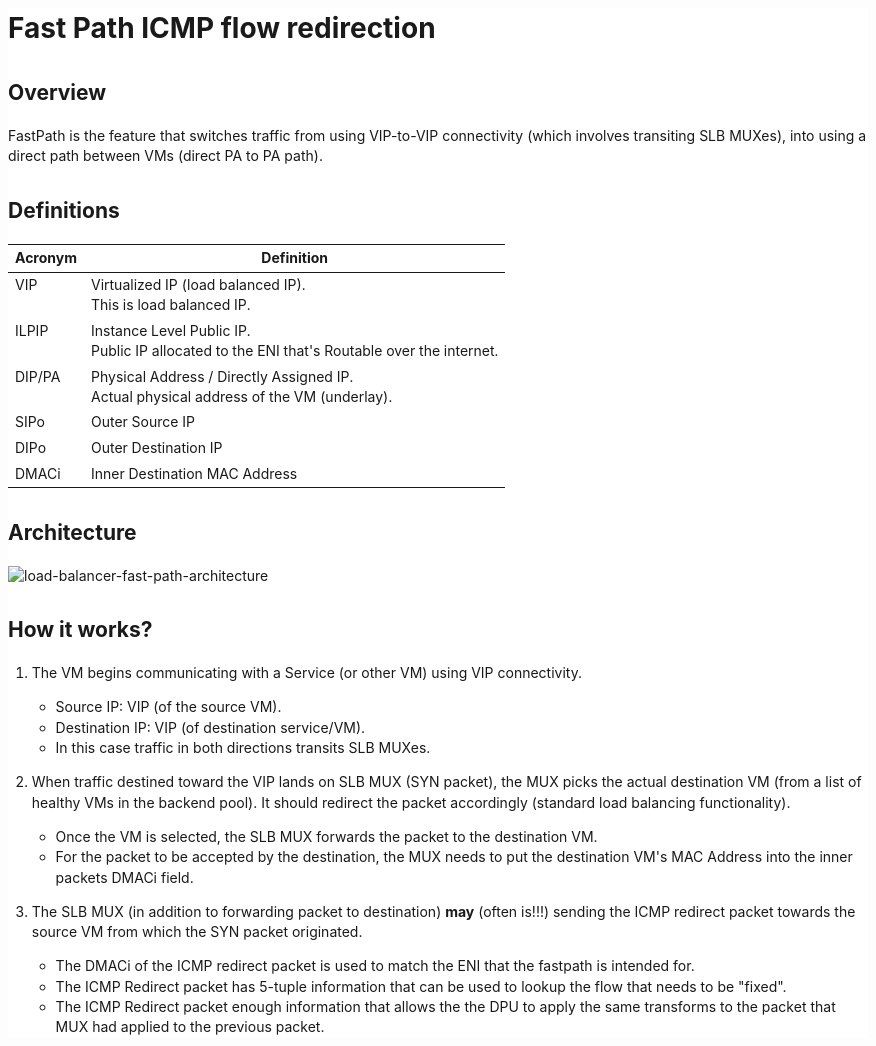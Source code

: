 # Fast Path ICMP flow redirection

## Overview

FastPath is the feature that switches traffic from using VIP-to-VIP connectivity (which involves transiting SLB MUXes), into using a direct path between VMs (direct PA to PA path).

## Definitions

| Acronym | Definition |
|---------|------------|
| VIP     | Virtualized IP (load balanced IP). <br/> This is load balanced IP. |
| ILPIP   | Instance Level Public IP. <br/> Public IP allocated to the ENI that's Routable over the internet. |
| DIP/PA  | Physical Address / Directly Assigned IP. <br/> Actual physical address of the VM (underlay). |
| SIPo    | Outer Source IP |
| DIPo    | Outer Destination IP |
| DMACi   | Inner Destination MAC Address |

## Architecture

![load-balancer-fast-path-architecture](images/load-balancer-fast-path-architecture.png)

## How it works?

1. The VM begins communicating with a Service (or other VM) using VIP connectivity.
    - Source IP: VIP (of the source VM).
    - Destination IP: VIP (of destination service/VM).
    - In this case traffic in both directions transits SLB MUXes.

1. When traffic destined toward the VIP lands on SLB MUX (SYN packet), the MUX picks the actual destination VM (from a list of healthy VMs in the backend pool). It should redirect the packet accordingly (standard load balancing functionality).

    - Once the VM is selected, the SLB MUX forwards the packet to the destination VM.
    - For the packet to be accepted by the destination, the MUX needs to put the destination VM's MAC Address into the inner packets DMACi field.

1. The SLB MUX (in addition to forwarding packet to destination) **may** (often is!!!) sending the ICMP redirect packet towards the source VM from which the SYN packet originated.

    - The DMACi of the ICMP redirect packet is used to match the ENI that the fastpath is intended for.
    - The ICMP Redirect packet has 5-tuple information that can be used to lookup the flow that needs to be "fixed".
    - The ICMP Redirect packet enough information that allows the the DPU to apply the same transforms to the packet that MUX had applied to the previous packet.
